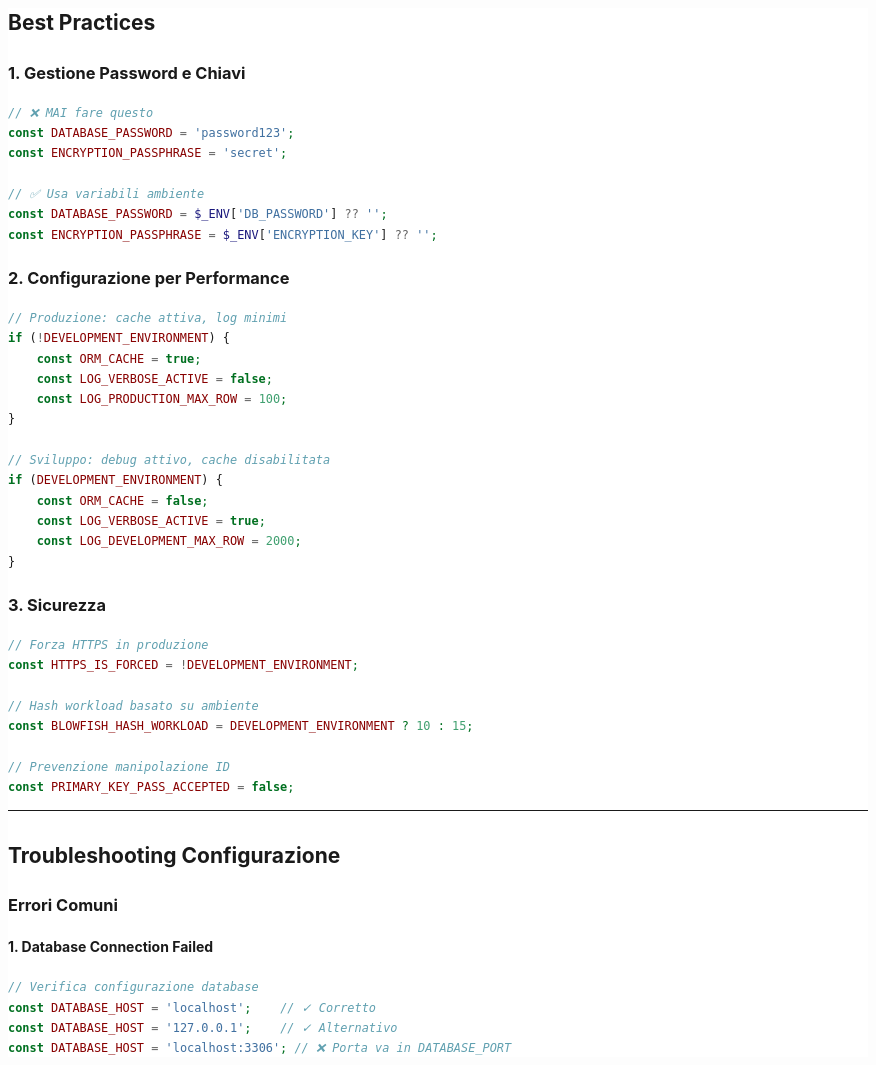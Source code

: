 ## Best Practices

### 1. Gestione Password e Chiavi

```php
// ❌ MAI fare questo
const DATABASE_PASSWORD = 'password123';
const ENCRYPTION_PASSPHRASE = 'secret';

// ✅ Usa variabili ambiente
const DATABASE_PASSWORD = $_ENV['DB_PASSWORD'] ?? '';
const ENCRYPTION_PASSPHRASE = $_ENV['ENCRYPTION_KEY'] ?? '';
```

### 2. Configurazione per Performance

```php
// Produzione: cache attiva, log minimi
if (!DEVELOPMENT_ENVIRONMENT) {
    const ORM_CACHE = true;
    const LOG_VERBOSE_ACTIVE = false;
    const LOG_PRODUCTION_MAX_ROW = 100;
}

// Sviluppo: debug attivo, cache disabilitata
if (DEVELOPMENT_ENVIRONMENT) {
    const ORM_CACHE = false;
    const LOG_VERBOSE_ACTIVE = true;
    const LOG_DEVELOPMENT_MAX_ROW = 2000;
}
```

### 3. Sicurezza

```php
// Forza HTTPS in produzione
const HTTPS_IS_FORCED = !DEVELOPMENT_ENVIRONMENT;

// Hash workload basato su ambiente
const BLOWFISH_HASH_WORKLOAD = DEVELOPMENT_ENVIRONMENT ? 10 : 15;

// Prevenzione manipolazione ID
const PRIMARY_KEY_PASS_ACCEPTED = false;
```

---

## Troubleshooting Configurazione

### Errori Comuni

#### 1. Database Connection Failed
```php
// Verifica configurazione database
const DATABASE_HOST = 'localhost';    // ✓ Corretto
const DATABASE_HOST = '127.0.0.1';    // ✓ Alternativo
const DATABASE_HOST = 'localhost:3306'; // ❌ Porta va in DATABASE_PORT
```
